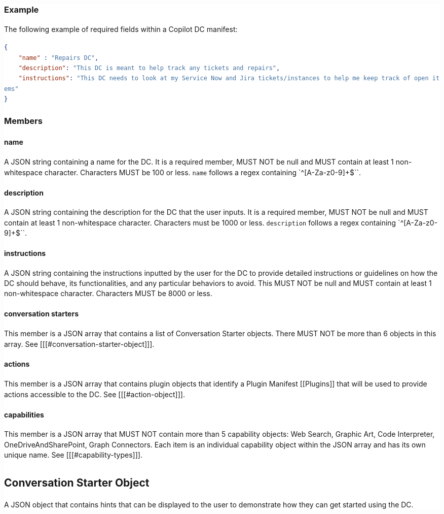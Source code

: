 ### Example

The following example of required fields within a Copilot DC manifest:

```json
{
    "name" : "Repairs DC",
    "description": "This DC is meant to help track any tickets and repairs",
    "instructions": "This DC needs to look at my Service Now and Jira tickets/instances to help me keep track of open items"
}
```

### Members

#### name

A JSON string containing a name for the DC. It is a required member, MUST NOT be null and MUST contain at least 1 non-whitespace character. Characters MUST be 100 or less. `name` follows a regex containing `^[A-Za-z0-9]+$``.

#### description

A JSON string containing the description for the DC that the user inputs. It is a required member, MUST NOT be null and MUST contain at least 1 non-whitespace character. Characters must be 1000 or less. `description` follows a regex containing `^[A-Za-z0-9]+$``.


#### instructions

A JSON string containing the instructions inputted by the user for the DC to provide detailed instructions or guidelines on how the DC should behave, its functionalities, and any particular behaviors to avoid. This MUST NOT be null and MUST contain at least 1 non-whitespace character. Characters MUST be 8000 or less.

#### conversation starters

This member is a JSON array that contains a list of Conversation Starter objects. There MUST NOT be more than 6 objects in this array.  See [[[#conversation-starter-object]]]. 

#### actions

This member is a JSON array that contains plugin objects that identify a Plugin Manifest [[Plugins]] that will be used to provide actions accessible to the DC. See [[[#action-object]]].

#### capabilities

This member is a JSON array that MUST NOT contain more than 5 capability objects: Web Search, Graphic Art, Code Interpreter, OneDriveAndSharePoint, Graph Connectors. Each item is an individual capability object within the JSON array and has its own unique name. See [[[#capability-types]]].

## Conversation Starter Object

A JSON object that contains hints that can be displayed to the user to demonstrate how they can get started using the DC.
